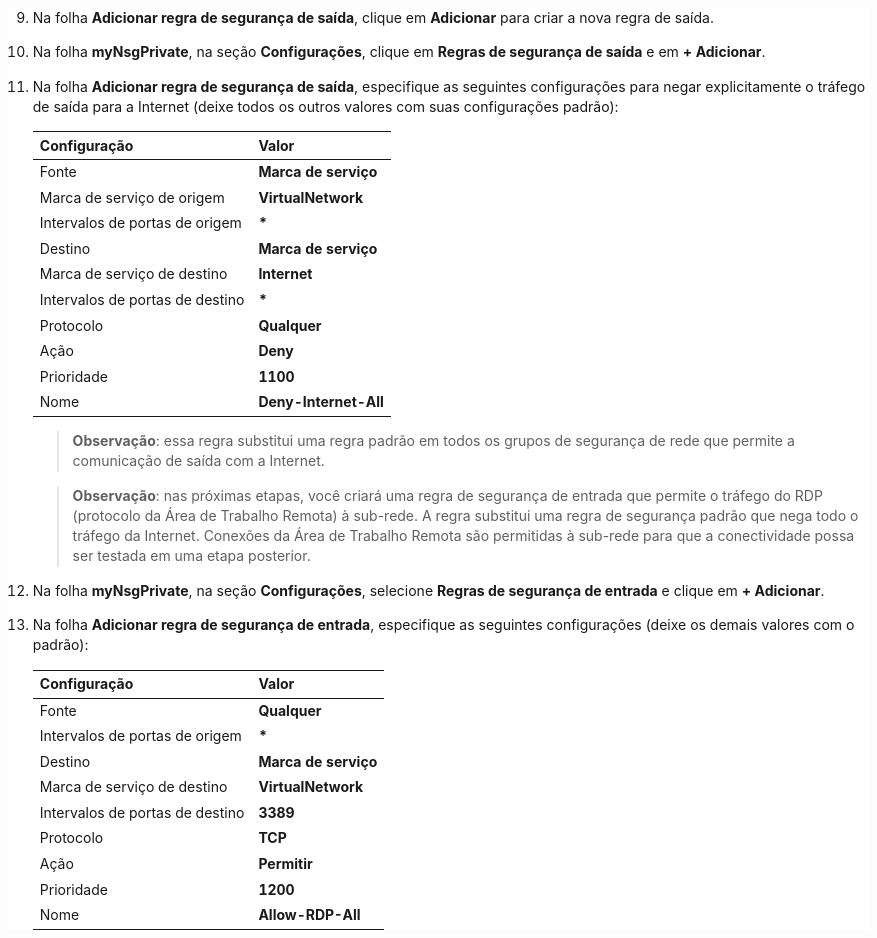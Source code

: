 9. Na folha **Adicionar regra de segurança de saída**, clique em **Adicionar** para criar a nova regra de saída. 

10. Na folha **myNsgPrivate**, na seção **Configurações**, clique em **Regras de segurança de saída** e em **+ Adicionar**.

11. Na folha **Adicionar regra de segurança de saída**, especifique as seguintes configurações para negar explicitamente o tráfego de saída para a Internet (deixe todos os outros valores com suas configurações padrão): 

    |Configuração|Valor|
    |---|---|
    |Fonte|**Marca de serviço**|
    |Marca de serviço de origem|**VirtualNetwork**|
    |Intervalos de portas de origem|**\***|
    |Destino|**Marca de serviço**|
    |Marca de serviço de destino|**Internet**|
    |Intervalos de portas de destino|**\***|
    |Protocolo|**Qualquer**|
    |Ação|**Deny**|
    |Prioridade|**1100**|
    |Nome|**Deny-Internet-All**|

    >**Observação**: essa regra substitui uma regra padrão em todos os grupos de segurança de rede que permite a comunicação de saída com a Internet. 

    >**Observação**: nas próximas etapas, você criará uma regra de segurança de entrada que permite o tráfego do RDP (protocolo da Área de Trabalho Remota) à sub-rede. A regra substitui uma regra de segurança padrão que nega todo o tráfego da Internet. Conexões da Área de Trabalho Remota são permitidas à sub-rede para que a conectividade possa ser testada em uma etapa posterior.

12. Na folha **myNsgPrivate**, na seção **Configurações**, selecione **Regras de segurança de entrada** e clique em **+ Adicionar**.

13. Na folha **Adicionar regra de segurança de entrada**, especifique as seguintes configurações (deixe os demais valores com o padrão): 

    |Configuração|Valor|
    |---|---|
    |Fonte|**Qualquer**|
    |Intervalos de portas de origem|**\***|
    |Destino|**Marca de serviço**|
    |Marca de serviço de destino|**VirtualNetwork**|
    |Intervalos de portas de destino|**3389**|
    |Protocolo|**TCP**|
    |Ação|**Permitir**|
    |Prioridade|**1200**|                                                    
    |Nome|**Allow-RDP-All**|
